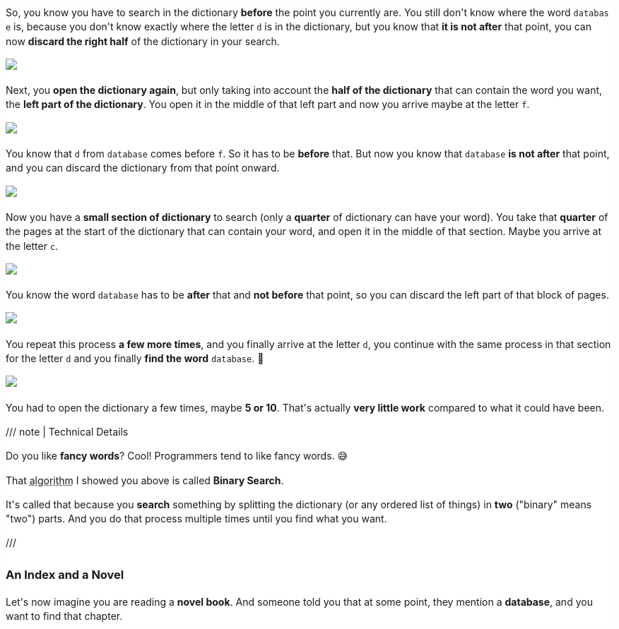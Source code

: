 So, you know you have to search in the dictionary **before** the point you currently are. You still don't know where the word `database` is, because you don't know exactly where the letter `d` is in the dictionary, but you know that **it is not after** that point, you can now **discard the right half** of the dictionary in your search.

<img src="/img/tutorial/indexes/dictionary003.drawio.svg">

Next, you **open the dictionary again**, but only taking into account the **half of the dictionary** that can contain the word you want, the **left part of the dictionary**. You open it in the middle of that left part and now you arrive maybe at the letter `f`.

<img src="/img/tutorial/indexes/dictionary004.drawio.svg">

You know that `d` from `database` comes before `f`. So it has to be **before** that. But now you know that `database` **is not after** that point, and you can discard the dictionary from that point onward.

<img src="/img/tutorial/indexes/dictionary005.drawio.svg">

Now you have a **small section of dictionary** to search (only a **quarter** of dictionary can have your word). You take that **quarter** of the pages at the start of the dictionary that can contain your word, and open it in the middle of that section. Maybe you arrive at the letter `c`.

<img src="/img/tutorial/indexes/dictionary005.drawio.svg">

You know the word `database` has to be **after** that and **not before** that point, so you can discard the left part of that block of pages.

<img src="/img/tutorial/indexes/dictionary007.drawio.svg">

You repeat this process **a few more times**, and you finally arrive at the letter `d`, you continue with the same process in that section for the letter `d` and you finally **find the word** `database`. 🎉

<img src="/img/tutorial/indexes/dictionary008.drawio.svg">

You had to open the dictionary a few times, maybe **5 or 10**. That's actually **very little work** compared to what it could have been.

/// note  | Technical Details

Do you like **fancy words**? Cool! Programmers tend to like fancy words. 😅

That <abbr title="a recipe, a sequence of predefined steps that achieve a result">algorithm</abbr> I showed you above is called **Binary Search**.

It's called that because you **search** something by splitting the dictionary (or any ordered list of things) in **two** ("binary" means "two") parts. And you do that process multiple times until you find what you want.

///

### An Index and a Novel

Let's now imagine you are reading a **novel book**. And someone told you that at some point, they mention a **database**, and you want to find that chapter.
